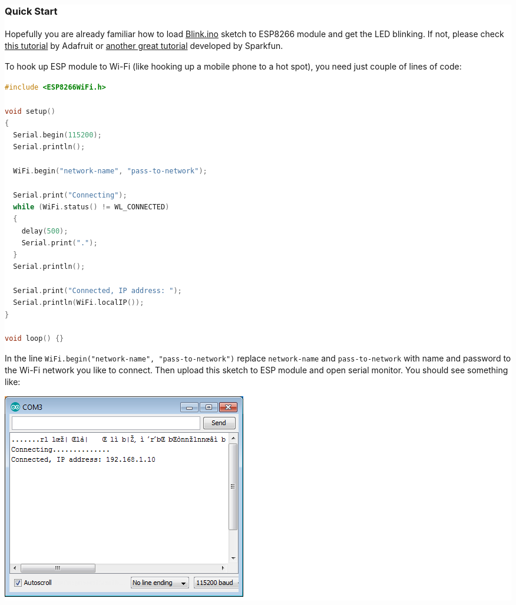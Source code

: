 ### Quick Start

Hopefully you are already familiar how to load [Blink.ino](https://github.com/esp8266/Arduino/blob/master/libraries/esp8266/examples/Blink/Blink.ino) sketch to ESP8266 module and get the LED blinking. If not, please check [this tutorial](https://learn.adafruit.com/adafruit-huzzah-esp8266-breakout/using-arduino-ide) by Adafruit or [another great tutorial](https://learn.sparkfun.com/tutorials/esp8266-thing-hookup-guide/introduction) developed by Sparkfun.

To hook up ESP module to Wi-Fi (like hooking up a mobile phone to a hot spot), you need just couple of lines of code:

```cpp
#include <ESP8266WiFi.h>

void setup()
{
  Serial.begin(115200);
  Serial.println();

  WiFi.begin("network-name", "pass-to-network");
  
  Serial.print("Connecting");
  while (WiFi.status() != WL_CONNECTED)
  {
    delay(500);
    Serial.print(".");
  }
  Serial.println();
  
  Serial.print("Connected, IP address: ");
  Serial.println(WiFi.localIP());
}

void loop() {}
```

In the line `WiFi.begin("network-name", "pass-to-network")` replace `network-name` and `pass-to-network` with name and password to the Wi-Fi network you like to connect. Then upload this sketch to ESP module and open serial monitor. You should see something like:

![alt text](pictures/wifi-simple-connect-terminal.png "Connection log on Arduino IDE's Serial Monitor")
